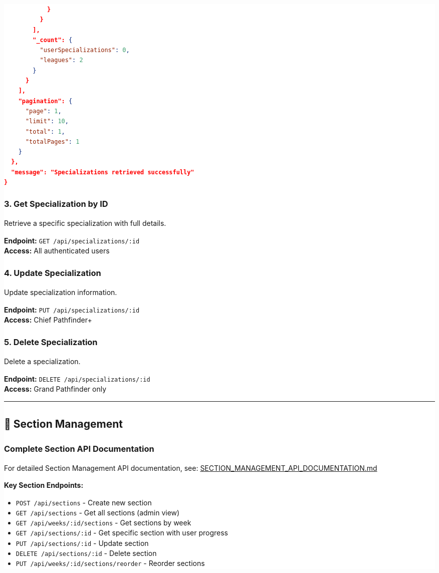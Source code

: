 ```json
            }
          }
        ],
        "_count": {
          "userSpecializations": 0,
          "leagues": 2
        }
      }
    ],
    "pagination": {
      "page": 1,
      "limit": 10,
      "total": 1,
      "totalPages": 1
    }
  },
  "message": "Specializations retrieved successfully"
}
```

### 3. Get Specialization by ID
Retrieve a specific specialization with full details.

**Endpoint:** `GET /api/specializations/:id`  
**Access:** All authenticated users  

### 4. Update Specialization
Update specialization information.

**Endpoint:** `PUT /api/specializations/:id`  
**Access:** Chief Pathfinder+  

### 5. Delete Specialization
Delete a specialization.

**Endpoint:** `DELETE /api/specializations/:id`  
**Access:** Grand Pathfinder only  

---

## 📝 Section Management

### Complete Section API Documentation
For detailed Section Management API documentation, see: [SECTION_MANAGEMENT_API_DOCUMENTATION.md](./SECTION_MANAGEMENT_API_DOCUMENTATION.md)

**Key Section Endpoints:**
- `POST /api/sections` - Create new section
- `GET /api/sections` - Get all sections (admin view)
- `GET /api/weeks/:id/sections` - Get sections by week
- `GET /api/sections/:id` - Get specific section with user progress
- `PUT /api/sections/:id` - Update section
- `DELETE /api/sections/:id` - Delete section
- `PUT /api/weeks/:id/sections/reorder` - Reorder sections

